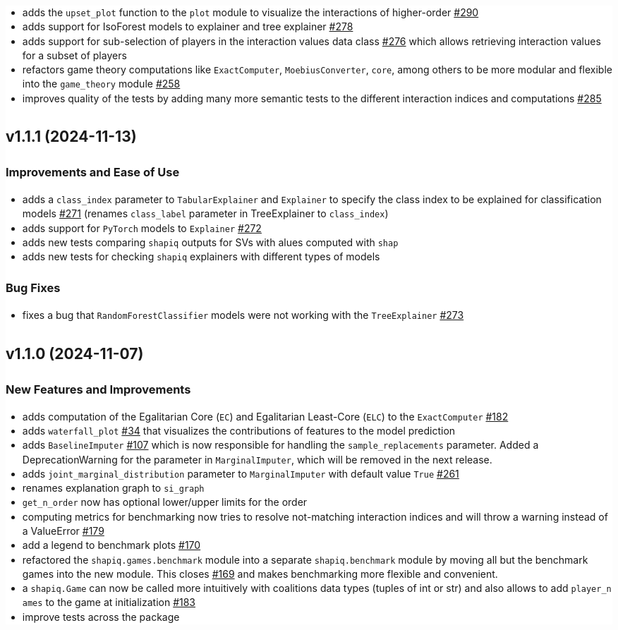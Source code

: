 - adds the `upset_plot` function to the `plot` module to visualize the interactions of higher-order [#290](https://github.com/mmschlk/shapiq/issues/290)
- adds support for IsoForest models to explainer and tree explainer [#278](https://github.com/mmschlk/shapiq/issues/278)
- adds support for sub-selection of players in the interaction values data class [#276](https://github.com/mmschlk/shapiq/issues/276) which allows retrieving interaction values for a subset of players
- refactors game theory computations like `ExactComputer`, `MoebiusConverter`, `core`, among others to be more modular and flexible into the `game_theory` module [#258](https://github.com/mmschlk/shapiq/issues/258)
- improves quality of the tests by adding many more semantic tests to the different interaction indices and computations [#285](https://github.com/mmschlk/shapiq/pull/285)

## v1.1.1 (2024-11-13)

### Improvements and Ease of Use
- adds a `class_index` parameter to `TabularExplainer` and `Explainer` to specify the class index to be explained for classification models [#271](https://github.com/mmschlk/shapiq/issues/271) (renames `class_label` parameter in TreeExplainer to `class_index`)
- adds support for `PyTorch` models to `Explainer` [#272](https://github.com/mmschlk/shapiq/issues/272)
- adds new tests comparing `shapiq` outputs for SVs with alues computed with `shap`
- adds new tests for checking `shapiq` explainers with different types of models

### Bug Fixes
- fixes a bug that `RandomForestClassifier` models were not working with the `TreeExplainer` [#273](https://github.com/mmschlk/shapiq/issues/273)

## v1.1.0 (2024-11-07)

### New Features and Improvements
- adds computation of the Egalitarian Core (`EC`) and Egalitarian Least-Core (`ELC`) to the `ExactComputer` [#182](https://github.com/mmschlk/shapiq/issues/182)
- adds `waterfall_plot` [#34](https://github.com/mmschlk/shapiq/issues/34) that visualizes the contributions of features to the model prediction
- adds `BaselineImputer` [#107](https://github.com/mmschlk/shapiq/issues/107) which is now responsible for handling the `sample_replacements` parameter. Added a DeprecationWarning for the parameter in `MarginalImputer`, which will be removed in the next release.
- adds `joint_marginal_distribution` parameter to `MarginalImputer` with default value `True` [#261](https://github.com/mmschlk/shapiq/issues/261)
- renames explanation graph to `si_graph`
- `get_n_order` now has optional lower/upper limits for the order
- computing metrics for benchmarking now tries to resolve not-matching interaction indices and will throw a warning instead of a ValueError [#179](https://github.com/mmschlk/shapiq/issues/179)
- add a legend to benchmark plots [#170](https://github.com/mmschlk/shapiq/issues/170)
- refactored the `shapiq.games.benchmark` module into a separate `shapiq.benchmark` module by moving all but the benchmark games into the new module. This closes [#169](https://github.com/mmschlk/shapiq/issues/169) and makes benchmarking more flexible and convenient.
- a `shapiq.Game` can now be called more intuitively with coalitions data types (tuples of int or str) and also allows to add `player_names` to the game at initialization [#183](https://github.com/mmschlk/shapiq/issues/183)
- improve tests across the package
